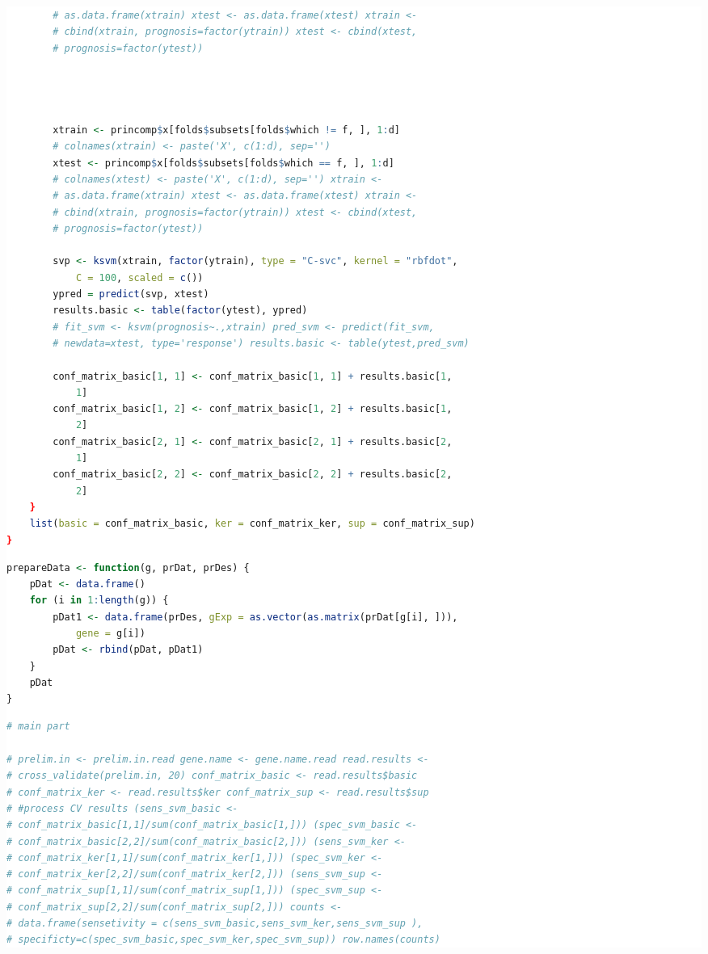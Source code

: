 ```r
        # as.data.frame(xtrain) xtest <- as.data.frame(xtest) xtrain <-
        # cbind(xtrain, prognosis=factor(ytrain)) xtest <- cbind(xtest,
        # prognosis=factor(ytest))
        
        
        
        
        xtrain <- princomp$x[folds$subsets[folds$which != f, ], 1:d]
        # colnames(xtrain) <- paste('X', c(1:d), sep='')
        xtest <- princomp$x[folds$subsets[folds$which == f, ], 1:d]
        # colnames(xtest) <- paste('X', c(1:d), sep='') xtrain <-
        # as.data.frame(xtrain) xtest <- as.data.frame(xtest) xtrain <-
        # cbind(xtrain, prognosis=factor(ytrain)) xtest <- cbind(xtest,
        # prognosis=factor(ytest))
        
        svp <- ksvm(xtrain, factor(ytrain), type = "C-svc", kernel = "rbfdot", 
            C = 100, scaled = c())
        ypred = predict(svp, xtest)
        results.basic <- table(factor(ytest), ypred)
        # fit_svm <- ksvm(prognosis~.,xtrain) pred_svm <- predict(fit_svm,
        # newdata=xtest, type='response') results.basic <- table(ytest,pred_svm)
        
        conf_matrix_basic[1, 1] <- conf_matrix_basic[1, 1] + results.basic[1, 
            1]
        conf_matrix_basic[1, 2] <- conf_matrix_basic[1, 2] + results.basic[1, 
            2]
        conf_matrix_basic[2, 1] <- conf_matrix_basic[2, 1] + results.basic[2, 
            1]
        conf_matrix_basic[2, 2] <- conf_matrix_basic[2, 2] + results.basic[2, 
            2]
    }
    list(basic = conf_matrix_basic, ker = conf_matrix_ker, sup = conf_matrix_sup)
}
```


```r
prepareData <- function(g, prDat, prDes) {
    pDat <- data.frame()
    for (i in 1:length(g)) {
        pDat1 <- data.frame(prDes, gExp = as.vector(as.matrix(prDat[g[i], ])), 
            gene = g[i])
        pDat <- rbind(pDat, pDat1)
    }
    pDat
}
```




```r
# main part

# prelim.in <- prelim.in.read gene.name <- gene.name.read read.results <-
# cross_validate(prelim.in, 20) conf_matrix_basic <- read.results$basic
# conf_matrix_ker <- read.results$ker conf_matrix_sup <- read.results$sup
# #process CV results (sens_svm_basic <-
# conf_matrix_basic[1,1]/sum(conf_matrix_basic[1,])) (spec_svm_basic <-
# conf_matrix_basic[2,2]/sum(conf_matrix_basic[2,])) (sens_svm_ker <-
# conf_matrix_ker[1,1]/sum(conf_matrix_ker[1,])) (spec_svm_ker <-
# conf_matrix_ker[2,2]/sum(conf_matrix_ker[2,])) (sens_svm_sup <-
# conf_matrix_sup[1,1]/sum(conf_matrix_sup[1,])) (spec_svm_sup <-
# conf_matrix_sup[2,2]/sum(conf_matrix_sup[2,])) counts <-
# data.frame(sensetivity = c(sens_svm_basic,sens_svm_ker,sens_svm_sup ),
# specificty=c(spec_svm_basic,spec_svm_ker,spec_svm_sup)) row.names(counts)
```